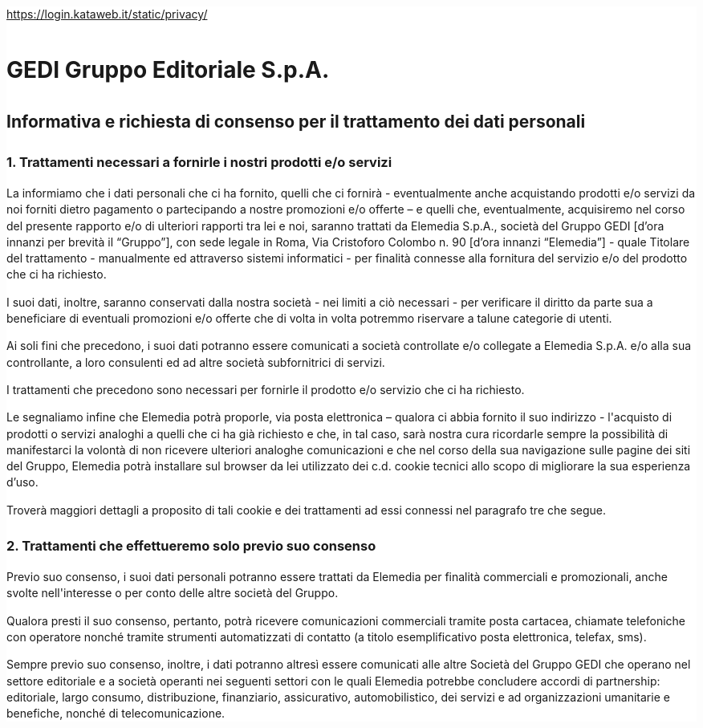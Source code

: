 https://login.kataweb.it/static/privacy/

GEDI Gruppo Editoriale S.p.A.
=============================

Informativa e richiesta di consenso per il trattamento dei dati personali
-------------------------------------------------------------------------

### 1. Trattamenti necessari a fornirle i nostri prodotti e/o servizi

La informiamo che i dati personali che ci ha fornito, quelli che ci fornirà - eventualmente anche acquistando prodotti e/o servizi da noi forniti dietro pagamento o partecipando a nostre promozioni e/o offerte – e quelli che, eventualmente, acquisiremo nel corso del presente rapporto e/o di ulteriori rapporti tra lei e noi, saranno trattati da Elemedia S.p.A., società del Gruppo GEDI \[d’ora innanzi per brevità il “Gruppo”\], con sede legale in Roma, Via Cristoforo Colombo n. 90 \[d’ora innanzi “Elemedia”\] - quale Titolare del trattamento - manualmente ed attraverso sistemi informatici - per finalità connesse alla fornitura del servizio e/o del prodotto che ci ha richiesto.

I suoi dati, inoltre, saranno conservati dalla nostra società - nei limiti a ciò necessari - per verificare il diritto da parte sua a beneficiare di eventuali promozioni e/o offerte che di volta in volta potremmo riservare a talune categorie di utenti.

Ai soli fini che precedono, i suoi dati potranno essere comunicati a società controllate e/o collegate a Elemedia S.p.A. e/o alla sua controllante, a loro consulenti ed ad altre società subfornitrici di servizi.

I trattamenti che precedono sono necessari per fornirle il prodotto e/o servizio che ci ha richiesto.

Le segnaliamo infine che Elemedia potrà proporle, via posta elettronica – qualora ci abbia fornito il suo indirizzo - l'acquisto di prodotti o servizi analoghi a quelli che ci ha già richiesto e che, in tal caso, sarà nostra cura ricordarle sempre la possibilità di manifestarci la volontà di non ricevere ulteriori analoghe comunicazioni e che nel corso della sua navigazione sulle pagine dei siti del Gruppo, Elemedia potrà installare sul browser da lei utilizzato dei c.d. cookie tecnici allo scopo di migliorare la sua esperienza d’uso.

Troverà maggiori dettagli a proposito di tali cookie e dei trattamenti ad essi connessi nel paragrafo tre che segue.

### 2. Trattamenti che effettueremo solo previo suo consenso

Previo suo consenso, i suoi dati personali potranno essere trattati da Elemedia per finalità commerciali e promozionali, anche svolte nell'interesse o per conto delle altre società del Gruppo.

Qualora presti il suo consenso, pertanto, potrà ricevere comunicazioni commerciali tramite posta cartacea, chiamate telefoniche con operatore nonché tramite strumenti automatizzati di contatto (a titolo esemplificativo posta elettronica, telefax, sms).

Sempre previo suo consenso, inoltre, i dati potranno altresì essere comunicati alle altre Società del Gruppo GEDI che operano nel settore editoriale e a società operanti nei seguenti settori con le quali Elemedia potrebbe concludere accordi di partnership: editoriale, largo consumo, distribuzione, finanziario, assicurativo, automobilistico, dei servizi e ad organizzazioni umanitarie e benefiche, nonché di telecomunicazione.
